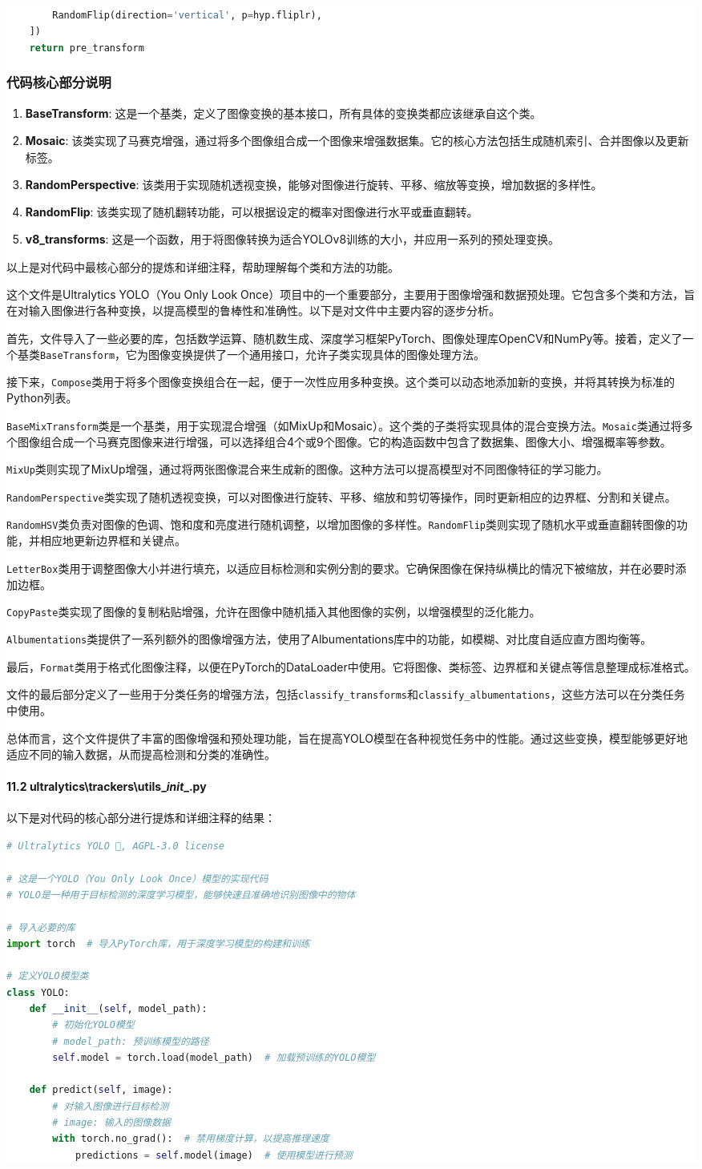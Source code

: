 ```python
        RandomFlip(direction='vertical', p=hyp.fliplr),
    ])
    return pre_transform
```

### 代码核心部分说明
1. **BaseTransform**: 这是一个基类，定义了图像变换的基本接口，所有具体的变换类都应该继承自这个类。

2. **Mosaic**: 该类实现了马赛克增强，通过将多个图像组合成一个图像来增强数据集。它的核心方法包括生成随机索引、合并图像以及更新标签。

3. **RandomPerspective**: 该类用于实现随机透视变换，能够对图像进行旋转、平移、缩放等变换，增加数据的多样性。

4. **RandomFlip**: 该类实现了随机翻转功能，可以根据设定的概率对图像进行水平或垂直翻转。

5. **v8_transforms**: 这是一个函数，用于将图像转换为适合YOLOv8训练的大小，并应用一系列的预处理变换。

以上是对代码中最核心部分的提炼和详细注释，帮助理解每个类和方法的功能。

这个文件是Ultralytics YOLO（You Only Look Once）项目中的一个重要部分，主要用于图像增强和数据预处理。它包含多个类和方法，旨在对输入图像进行各种变换，以提高模型的鲁棒性和准确性。以下是对文件中主要内容的逐步分析。

首先，文件导入了一些必要的库，包括数学运算、随机数生成、深度学习框架PyTorch、图像处理库OpenCV和NumPy等。接着，定义了一个基类`BaseTransform`，它为图像变换提供了一个通用接口，允许子类实现具体的图像处理方法。

接下来，`Compose`类用于将多个图像变换组合在一起，便于一次性应用多种变换。这个类可以动态地添加新的变换，并将其转换为标准的Python列表。

`BaseMixTransform`类是一个基类，用于实现混合增强（如MixUp和Mosaic）。这个类的子类将实现具体的混合变换方法。`Mosaic`类通过将多个图像组合成一个马赛克图像来进行增强，可以选择组合4个或9个图像。它的构造函数中包含了数据集、图像大小、增强概率等参数。

`MixUp`类则实现了MixUp增强，通过将两张图像混合来生成新的图像。这种方法可以提高模型对不同图像特征的学习能力。

`RandomPerspective`类实现了随机透视变换，可以对图像进行旋转、平移、缩放和剪切等操作，同时更新相应的边界框、分割和关键点。

`RandomHSV`类负责对图像的色调、饱和度和亮度进行随机调整，以增加图像的多样性。`RandomFlip`类则实现了随机水平或垂直翻转图像的功能，并相应地更新边界框和关键点。

`LetterBox`类用于调整图像大小并进行填充，以适应目标检测和实例分割的要求。它确保图像在保持纵横比的情况下被缩放，并在必要时添加边框。

`CopyPaste`类实现了图像的复制粘贴增强，允许在图像中随机插入其他图像的实例，以增强模型的泛化能力。

`Albumentations`类提供了一系列额外的图像增强方法，使用了Albumentations库中的功能，如模糊、对比度自适应直方图均衡等。

最后，`Format`类用于格式化图像注释，以便在PyTorch的DataLoader中使用。它将图像、类标签、边界框和关键点等信息整理成标准格式。

文件的最后部分定义了一些用于分类任务的增强方法，包括`classify_transforms`和`classify_albumentations`，这些方法可以在分类任务中使用。

总体而言，这个文件提供了丰富的图像增强和预处理功能，旨在提高YOLO模型在各种视觉任务中的性能。通过这些变换，模型能够更好地适应不同的输入数据，从而提高检测和分类的准确性。

#### 11.2 ultralytics\trackers\utils\__init__.py

以下是对代码的核心部分进行提炼和详细注释的结果：

```python
# Ultralytics YOLO 🚀, AGPL-3.0 license

# 这是一个YOLO（You Only Look Once）模型的实现代码
# YOLO是一种用于目标检测的深度学习模型，能够快速且准确地识别图像中的物体

# 导入必要的库
import torch  # 导入PyTorch库，用于深度学习模型的构建和训练

# 定义YOLO模型类
class YOLO:
    def __init__(self, model_path):
        # 初始化YOLO模型
        # model_path: 预训练模型的路径
        self.model = torch.load(model_path)  # 加载预训练的YOLO模型

    def predict(self, image):
        # 对输入图像进行目标检测
        # image: 输入的图像数据
        with torch.no_grad():  # 禁用梯度计算，以提高推理速度
            predictions = self.model(image)  # 使用模型进行预测
```